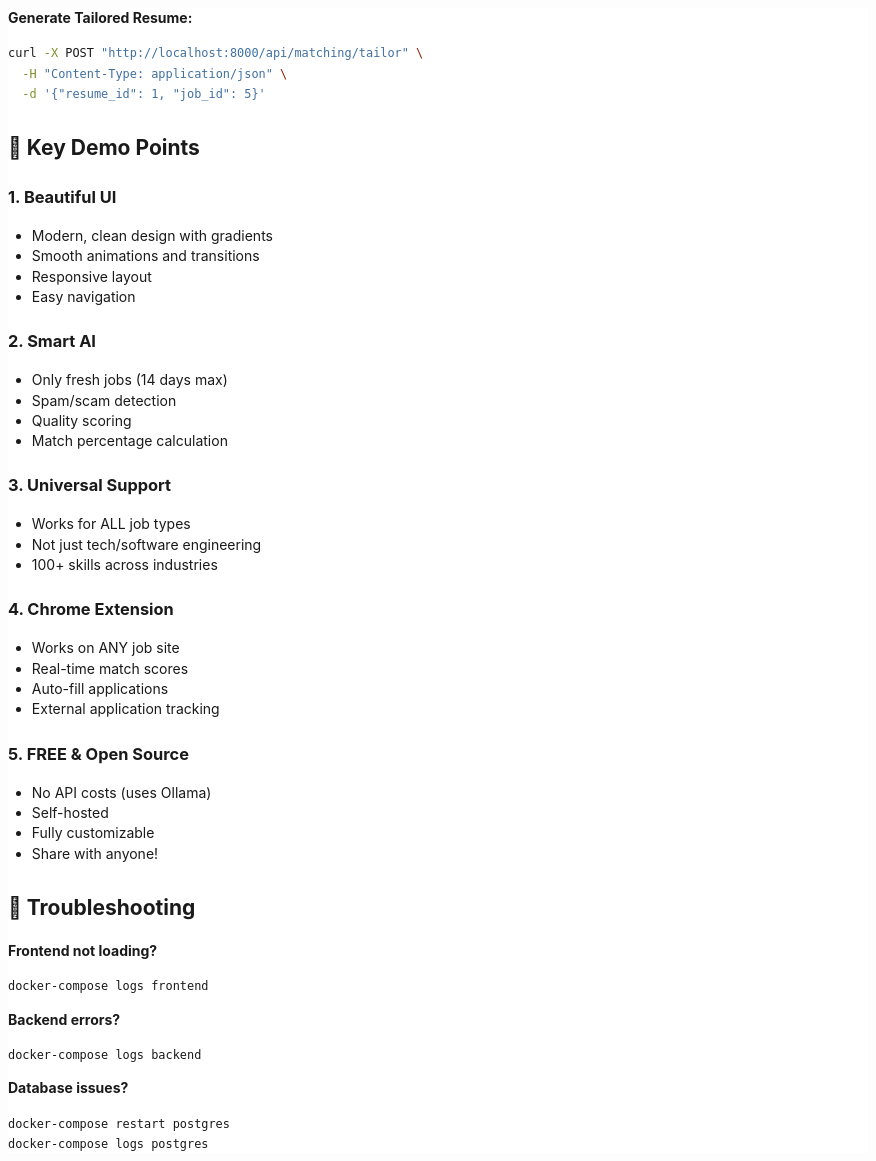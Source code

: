 **Generate Tailored Resume:**
```bash
curl -X POST "http://localhost:8000/api/matching/tailor" \
  -H "Content-Type: application/json" \
  -d '{"resume_id": 1, "job_id": 5}'
```

## 🎯 Key Demo Points

### 1. **Beautiful UI**
- Modern, clean design with gradients
- Smooth animations and transitions
- Responsive layout
- Easy navigation

### 2. **Smart AI**
- Only fresh jobs (14 days max)
- Spam/scam detection
- Quality scoring
- Match percentage calculation

### 3. **Universal Support**
- Works for ALL job types
- Not just tech/software engineering
- 100+ skills across industries

### 4. **Chrome Extension**
- Works on ANY job site
- Real-time match scores
- Auto-fill applications
- External application tracking

### 5. **FREE & Open Source**
- No API costs (uses Ollama)
- Self-hosted
- Fully customizable
- Share with anyone!

## 🐛 Troubleshooting

**Frontend not loading?**
```bash
docker-compose logs frontend
```

**Backend errors?**
```bash
docker-compose logs backend
```

**Database issues?**
```bash
docker-compose restart postgres
docker-compose logs postgres
```
